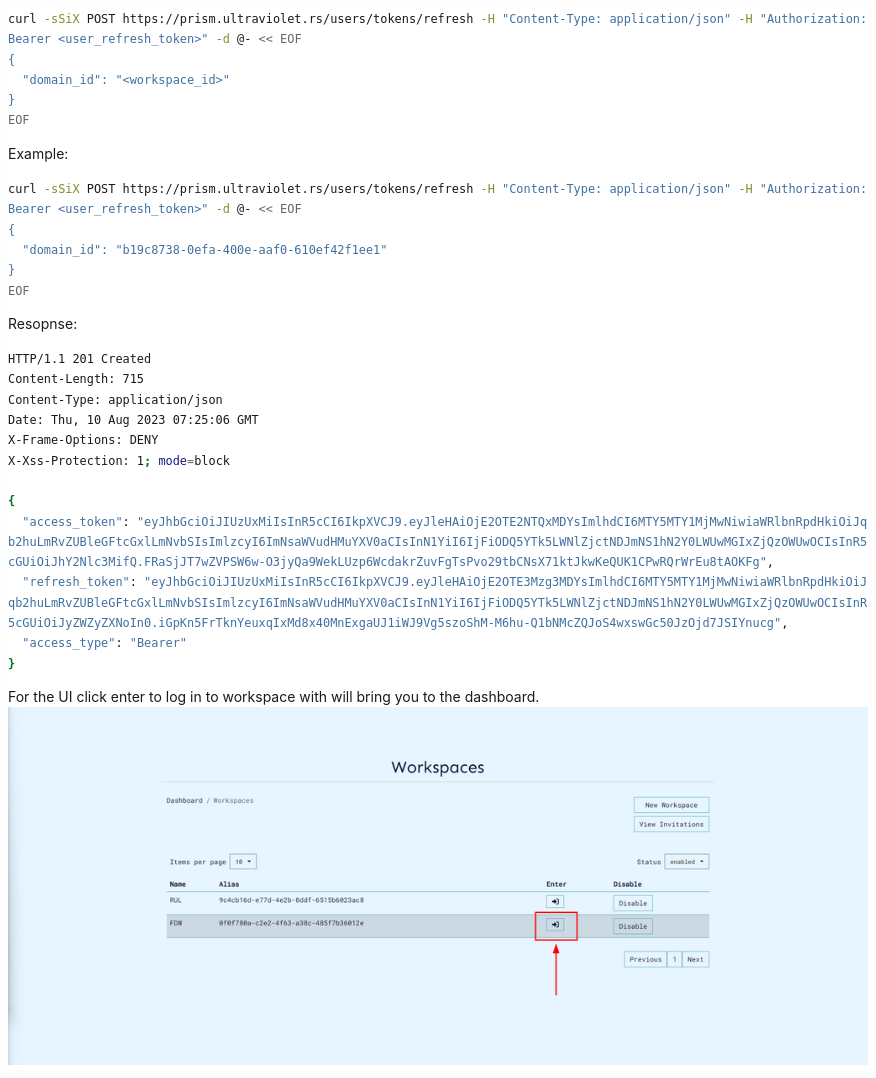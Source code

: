 ```bash
curl -sSiX POST https://prism.ultraviolet.rs/users/tokens/refresh -H "Content-Type: application/json" -H "Authorization: Bearer <user_refresh_token>" -d @- << EOF
{
  "domain_id": "<workspace_id>"
}
EOF
```

Example:

```bash
curl -sSiX POST https://prism.ultraviolet.rs/users/tokens/refresh -H "Content-Type: application/json" -H "Authorization: Bearer <user_refresh_token>" -d @- << EOF
{
  "domain_id": "b19c8738-0efa-400e-aaf0-610ef42f1ee1"
}
EOF
```

Resopnse:

```bash
HTTP/1.1 201 Created
Content-Length: 715
Content-Type: application/json
Date: Thu, 10 Aug 2023 07:25:06 GMT
X-Frame-Options: DENY
X-Xss-Protection: 1; mode=block

{
  "access_token": "eyJhbGciOiJIUzUxMiIsInR5cCI6IkpXVCJ9.eyJleHAiOjE2OTE2NTQxMDYsImlhdCI6MTY5MTY1MjMwNiwiaWRlbnRpdHkiOiJqb2huLmRvZUBleGFtcGxlLmNvbSIsImlzcyI6ImNsaWVudHMuYXV0aCIsInN1YiI6IjFiODQ5YTk5LWNlZjctNDJmNS1hN2Y0LWUwMGIxZjQzOWUwOCIsInR5cGUiOiJhY2Nlc3MifQ.FRaSjJT7wZVPSW6w-O3jyQa9WekLUzp6WcdakrZuvFgTsPvo29tbCNsX71ktJkwKeQUK1CPwRQrWrEu8tAOKFg",
  "refresh_token": "eyJhbGciOiJIUzUxMiIsInR5cCI6IkpXVCJ9.eyJleHAiOjE2OTE3Mzg3MDYsImlhdCI6MTY5MTY1MjMwNiwiaWRlbnRpdHkiOiJqb2huLmRvZUBleGFtcGxlLmNvbSIsImlzcyI6ImNsaWVudHMuYXV0aCIsInN1YiI6IjFiODQ5YTk5LWNlZjctNDJmNS1hN2Y0LWUwMGIxZjQzOWUwOCIsInR5cGUiOiJyZWZyZXNoIn0.iGpKn5FrTknYeuxqIxMd8x40MnExgaUJ1iWJ9Vg5szoShM-M6hu-Q1bNMcZQJoS4wxswGc50JzOjd7JSIYnucg",
  "access_type": "Bearer"
}
```

For the UI click enter to log in to workspace with will bring you to the dashboard.
![Workspace login](../static/img/ui/wkslogin.png)

